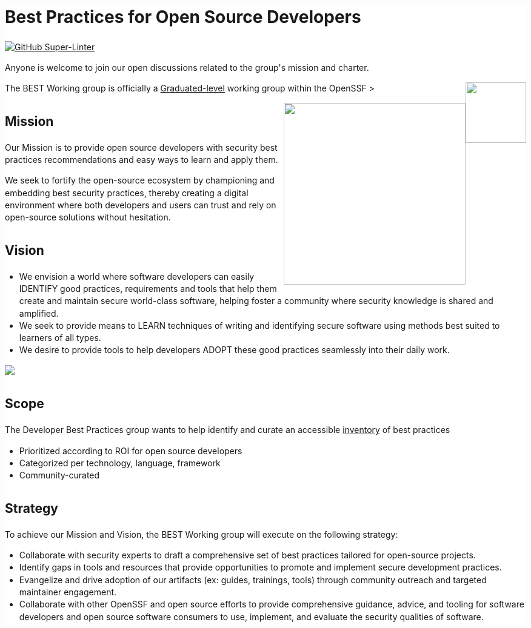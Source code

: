 # Best Practices for Open Source Developers

[![GitHub Super-Linter](https://github.com/ossf/wg-best-practices-os-developers/workflows/Lint%20Code%20Base/badge.svg)](https://github.com/marketplace/actions/super-linter)

Anyone is welcome to join our open discussions related to the group's mission and charter.

The BEST Working group is officially a [Graduated-level](https://github.com/ossf/tac/blob/main/process/working-group-lifecycle.md) working group within the OpenSSF <img align="right" src="https://github.com/ossf/tac/blob/main/files/images/OpenSSF_StagesBadges_graduated.png" width="100" height="100">>

<img align="right" src="https://github.com/ossf/wg-best-practices-os-developers/blob/main/img/ossf-best-goose.png" width="300" height="300">

## Mission

Our Mission is to provide open source developers with security best practices recommendations and easy ways to learn and apply them.  

We seek to fortify the open-source ecosystem by championing and embedding best security practices, thereby creating a digital environment where both developers and users can trust and rely on open-source solutions without hesitation.

## Vision

- We envision a world where software developers can easily IDENTIFY good practices, requirements and tools that help them create and maintain secure world-class software, helping foster a community where security knowledge is shared and amplified.  
- We seek to provide means to LEARN techniques of writing and identifying secure software using methods best suited to learners of all types.
- We desire to provide tools to help developers ADOPT these good practices seamlessly into their daily work.

<img align="top" src="https://github.com/ossf/wg-best-practices-os-developers/blob/main/img/OpenSSF%20Dev%20Best%20Practices%20Projects%20Relations.png">

## Scope

The Developer Best Practices group wants to help identify and curate an accessible [inventory](https://github.com/ossf/wg-best-practices-os-developers/blob/main/docs/inventory.md) of best practices

- Prioritized according to ROI for open source developers
- Categorized per technology, language, framework
- Community-curated

## Strategy

To achieve our Mission and Vision, the BEST Working group will execute on the following strategy:

- Collaborate with security experts to draft a comprehensive set of best practices tailored for open-source projects.
- Identify gaps in tools and resources that provide opportunities to promote and implement secure development practices.
- Evangelize and drive adoption of our artifacts (ex: guides, trainings, tools) through community outreach and targeted maintainer engagement.
- Collaborate with other OpenSSF and open source efforts to provide comprehensive guidance, advice, and tooling for software developers and open source software consumers to use, implement, and evaluate the security qualities of software.
